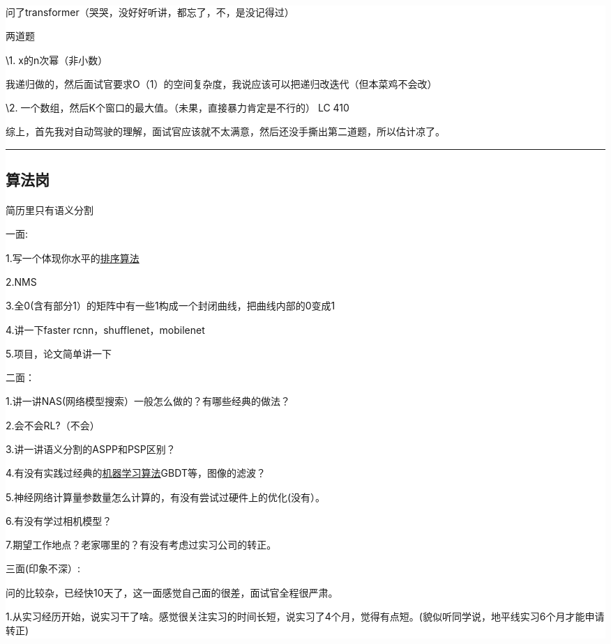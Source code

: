 问了transformer（哭哭，没好好听讲，都忘了，不，是没记得过） 

两道题 

\1. x的n次幂（非小数） 

我递归做的，然后面试官要求O（1）的空间复杂度，我说应该可以把递归改迭代（但本菜鸡不会改） 

\2. 一个数组，然后K个窗口的最大值。（未果，直接暴力肯定是不行的） LC 410

 

  综上，首先我对自动驾驶的理解，面试官应该就不太满意，然后还没手撕出第二道题，所以估计凉了。









---

## 算法岗

简历里只有语义分割



一面: 

 1.写一个体现你水平的[排序]()[算法]() 

 2.NMS 

 3.全0(含有部分1）的矩阵中有一些1构成一个封闭曲线，把曲线内部的0变成1 

 4.讲一下faster rcnn，shufflenet，mobilenet 

 5.项目，论文简单讲一下 

 


 二面： 

 1.讲一讲NAS(网络模型搜索）一般怎么做的？有哪些经典的做法？ 

 2.会不会RL?（不会） 

 3.讲一讲语义分割的ASPP和PSP区别？ 

 4.有没有实践过经典的[机器学习]()[算法]()GBDT等，图像的滤波？ 

 5.神经网络计算量参数量怎么计算的，有没有尝试过硬件上的优化(没有）。 

 6.有没有学过相机模型？ 

 7.期望工作地点？老家哪里的？有没有考虑过实习公司的转正。 

 


 三面(印象不深）: 

 问的比较杂，已经快10天了，这一面感觉自己面的很差，面试官全程很严肃。 

 1.从实习经历开始，说实习干了啥。感觉很关注实习的时间长短，说实习了4个月，觉得有点短。(貌似听同学说，地平线实习6个月才能申请转正) 
